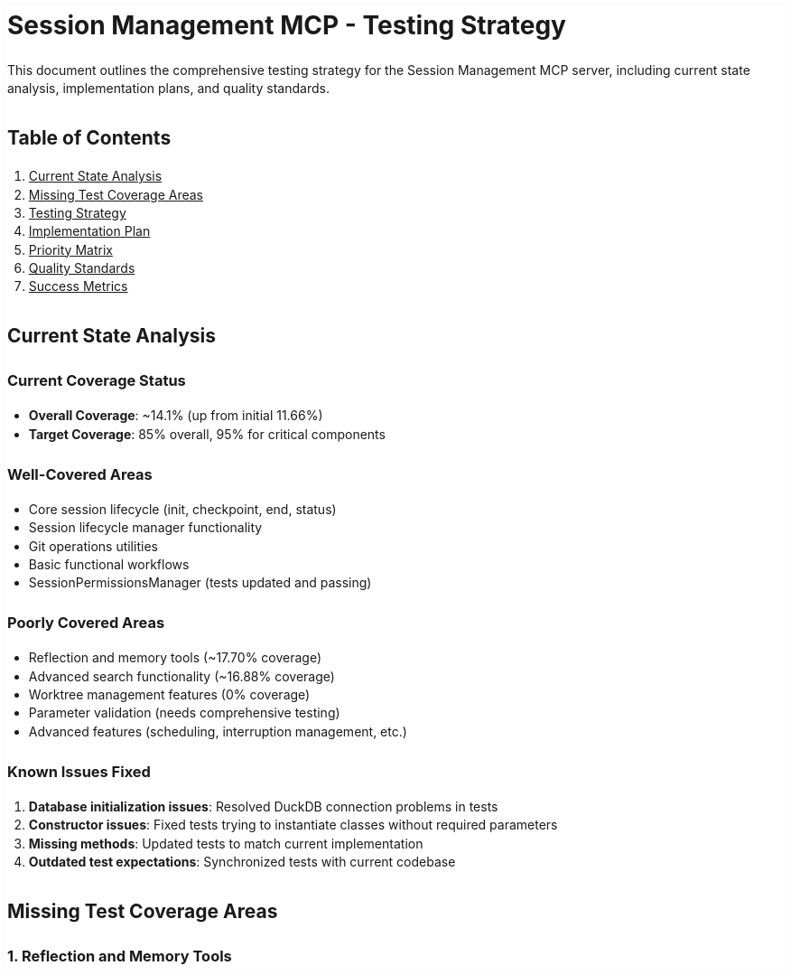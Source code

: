 # Session Management MCP - Testing Strategy

This document outlines the comprehensive testing strategy for the Session Management MCP server, including current state analysis, implementation plans, and quality standards.

## Table of Contents

1. [Current State Analysis](#current-state-analysis)
2. [Missing Test Coverage Areas](#missing-test-coverage-areas)
3. [Testing Strategy](#testing-strategy)
4. [Implementation Plan](#implementation-plan)
5. [Priority Matrix](#priority-matrix)
6. [Quality Standards](#quality-standards)
7. [Success Metrics](#success-metrics)

## Current State Analysis

### Current Coverage Status

- **Overall Coverage**: ~14.1% (up from initial 11.66%)
- **Target Coverage**: 85% overall, 95% for critical components

### Well-Covered Areas

- Core session lifecycle (init, checkpoint, end, status)
- Session lifecycle manager functionality
- Git operations utilities
- Basic functional workflows
- SessionPermissionsManager (tests updated and passing)

### Poorly Covered Areas

- Reflection and memory tools (~17.70% coverage)
- Advanced search functionality (~16.88% coverage)
- Worktree management features (0% coverage)
- Parameter validation (needs comprehensive testing)
- Advanced features (scheduling, interruption management, etc.)

### Known Issues Fixed

1. **Database initialization issues**: Resolved DuckDB connection problems in tests
2. **Constructor issues**: Fixed tests trying to instantiate classes without required parameters
3. **Missing methods**: Updated tests to match current implementation
4. **Outdated test expectations**: Synchronized tests with current codebase

## Missing Test Coverage Areas

### 1. Reflection and Memory Tools
